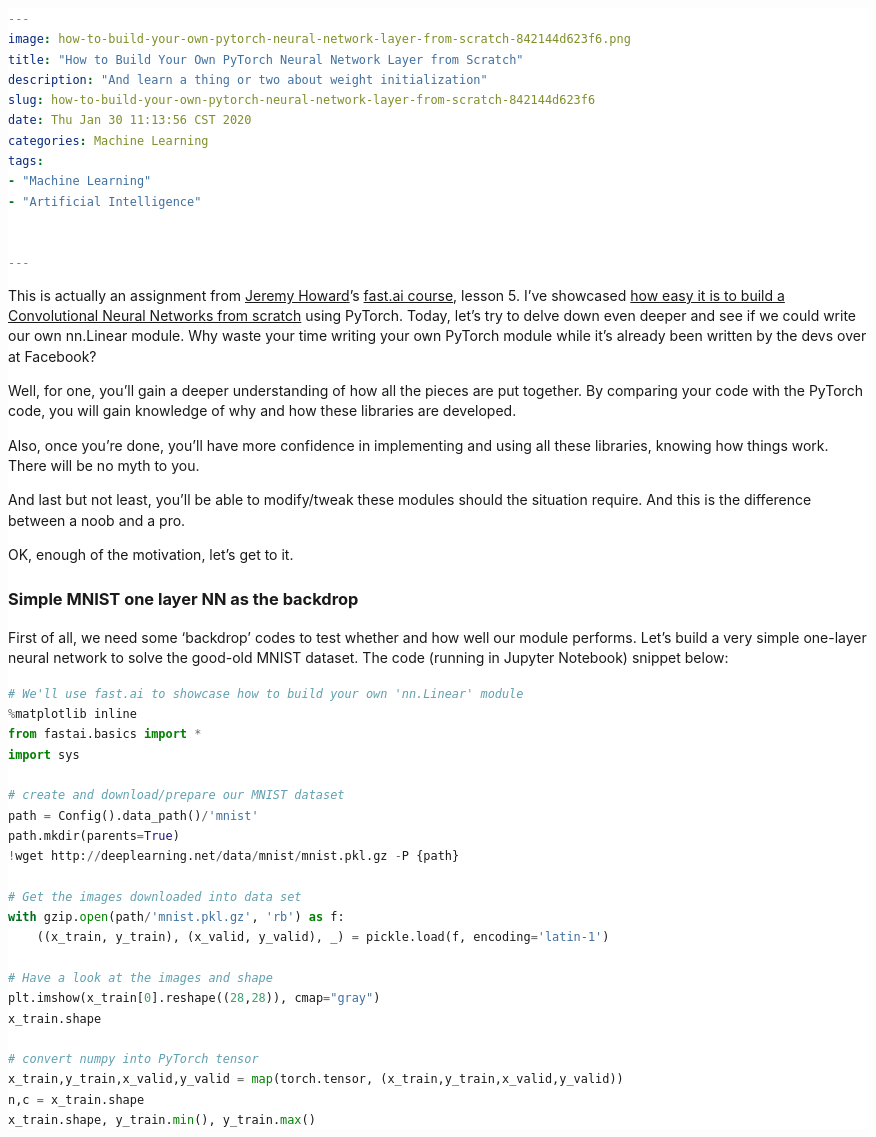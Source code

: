 ```yaml
---
image: how-to-build-your-own-pytorch-neural-network-layer-from-scratch-842144d623f6.png
title: "How to Build Your Own PyTorch Neural Network Layer from Scratch"
description: "And learn a thing or two about weight initialization"
slug: how-to-build-your-own-pytorch-neural-network-layer-from-scratch-842144d623f6
date: Thu Jan 30 11:13:56 CST 2020
categories: Machine Learning
tags: 
- "Machine Learning"
- "Artificial Intelligence"


---
```




This is actually an assignment from [Jeremy Howard](undefined)’s [fast.ai course](https://www.fast.ai/2019/01/24/course-v3/), lesson 5. I’ve showcased [how easy it is to build a Convolutional Neural Networks from scratch](https://towardsdatascience.com/build-a-fashion-mnist-cnn-pytorch-style-efb297e22582) using PyTorch. Today, let’s try to delve down even deeper and see if we could write our own nn.Linear module. Why waste your time writing your own PyTorch module while it’s already been written by the devs over at Facebook?

Well, for one, you’ll gain a deeper understanding of how all the pieces are put together. By comparing your code with the PyTorch code, you will gain knowledge of why and how these libraries are developed.

Also, once you’re done, you’ll have more confidence in implementing and using all these libraries, knowing how things work. There will be no myth to you.

And last but not least, you’ll be able to modify/tweak these modules should the situation require. And this is the difference between a noob and a pro.


OK, enough of the motivation, let’s get to it.

### Simple MNIST one layer NN as the backdrop

First of all, we need some ‘backdrop’ codes to test whether and how well our module performs. Let’s build a very simple one-layer neural network to solve the good-old MNIST dataset. The code (running in Jupyter Notebook) snippet below:
```python
# We'll use fast.ai to showcase how to build your own 'nn.Linear' module
%matplotlib inline
from fastai.basics import *
import sys

# create and download/prepare our MNIST dataset
path = Config().data_path()/'mnist'
path.mkdir(parents=True)
!wget http://deeplearning.net/data/mnist/mnist.pkl.gz -P {path}
  
# Get the images downloaded into data set
with gzip.open(path/'mnist.pkl.gz', 'rb') as f:
    ((x_train, y_train), (x_valid, y_valid), _) = pickle.load(f, encoding='latin-1')

# Have a look at the images and shape
plt.imshow(x_train[0].reshape((28,28)), cmap="gray")
x_train.shape

# convert numpy into PyTorch tensor
x_train,y_train,x_valid,y_valid = map(torch.tensor, (x_train,y_train,x_valid,y_valid))
n,c = x_train.shape
x_train.shape, y_train.min(), y_train.max()

```